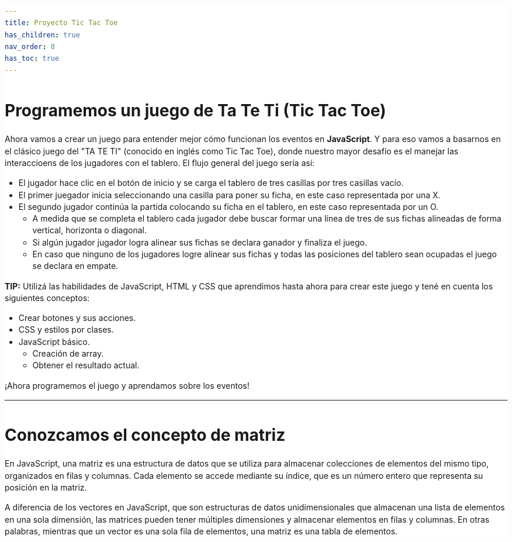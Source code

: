 ```yaml
---
title: Proyecto Tic Tac Toe
has_children: true
nav_order: 8
has_toc: true
---
```


# Programemos un juego de Ta Te Ti (Tic Tac Toe)

Ahora vamos a crear un juego para entender mejor cómo funcionan los eventos en **JavaScript**. Y para eso vamos a basarnos en el clásico juego del "TA TE TI" (conocido en inglés como Tic Tac Toe), donde nuestro mayor desafío es el manejar las interaccioens de los jugadores con el tablero. El flujo general del juego sería así:

- El jugador hace clic en el botón de inicio y se carga el tablero de tres casillas por tres casillas vacío.
- El primer juegador inicia seleccionando una casilla para poner su ficha, en este caso representada por una X.
- El segundo jugador continúa la partida colocando su ficha en el tablero, en este caso representada por un O.
   - A medida que se completa el tablero cada jugador debe buscar formar una línea de tres de sus fichas alineadas de forma vertical, horizonta o diagonal.
   - Si algún jugador jugador logra alinear sus fichas se declara ganador y finaliza el juego.
   - En caso que ninguno de los jugadores logre alinear sus fichas y todas las posiciones del tablero sean ocupadas el juego se declara en empate.

**TIP:**
Utilizá las habilidades de JavaScript, HTML y CSS que aprendimos hasta ahora para crear este juego y tené en cuenta los siguientes conceptos:

- Crear botones y sus acciones.
- CSS y estilos por clases.
- JavaScript básico.
   - Creación de array.
   - Obtener el resultado actual.


¡Ahora programemos el juego y aprendamos sobre los eventos!

---
# Conozcamos el concepto de matriz

En JavaScript, una matriz es una estructura de datos que se utiliza para almacenar colecciones de elementos del mismo tipo, organizados en filas y columnas. Cada elemento se accede mediante su índice, que es un número entero que representa su posición en la matriz.

A diferencia de los vectores en JavaScript, que son estructuras de datos unidimensionales que almacenan una lista de elementos en una sola dimensión, las matrices pueden tener múltiples dimensiones y almacenar elementos en filas y columnas. En otras palabras, mientras que un vector es una sola fila de elementos, una matriz es una tabla de elementos.
